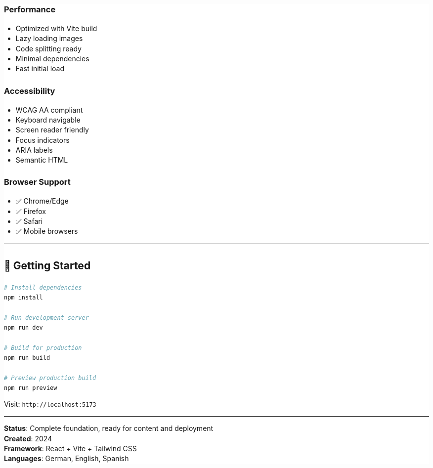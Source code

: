 ### Performance

- Optimized with Vite build
- Lazy loading images
- Code splitting ready
- Minimal dependencies
- Fast initial load

### Accessibility

- WCAG AA compliant
- Keyboard navigable
- Screen reader friendly
- Focus indicators
- ARIA labels
- Semantic HTML

### Browser Support

- ✅ Chrome/Edge
- ✅ Firefox
- ✅ Safari
- ✅ Mobile browsers

---

## 🚀 Getting Started

```bash
# Install dependencies
npm install

# Run development server
npm run dev

# Build for production
npm run build

# Preview production build
npm run preview
```

Visit: `http://localhost:5173`

---

**Status**: Complete foundation, ready for content and deployment  
**Created**: 2024  
**Framework**: React + Vite + Tailwind CSS  
**Languages**: German, English, Spanish
